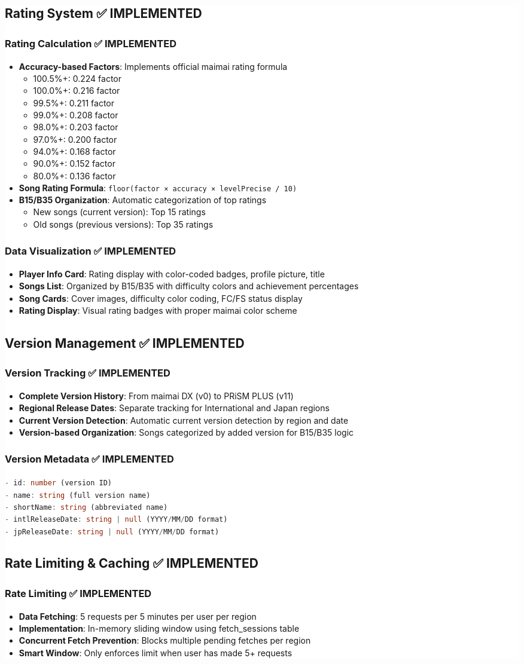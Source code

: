## Rating System ✅ **IMPLEMENTED**

### Rating Calculation ✅ **IMPLEMENTED**
- **Accuracy-based Factors**: Implements official maimai rating formula
  - 100.5%+: 0.224 factor
  - 100.0%+: 0.216 factor
  - 99.5%+: 0.211 factor
  - 99.0%+: 0.208 factor
  - 98.0%+: 0.203 factor
  - 97.0%+: 0.200 factor
  - 94.0%+: 0.168 factor
  - 90.0%+: 0.152 factor
  - 80.0%+: 0.136 factor
- **Song Rating Formula**: `floor(factor × accuracy × levelPrecise / 10)`
- **B15/B35 Organization**: Automatic categorization of top ratings
  - New songs (current version): Top 15 ratings
  - Old songs (previous versions): Top 35 ratings

### Data Visualization ✅ **IMPLEMENTED**
- **Player Info Card**: Rating display with color-coded badges, profile picture, title
- **Songs List**: Organized by B15/B35 with difficulty colors and achievement percentages
- **Song Cards**: Cover images, difficulty color coding, FC/FS status display
- **Rating Display**: Visual rating badges with proper maimai color scheme

## Version Management ✅ **IMPLEMENTED**

### Version Tracking ✅ **IMPLEMENTED**
- **Complete Version History**: From maimai DX (v0) to PRiSM PLUS (v11)
- **Regional Release Dates**: Separate tracking for International and Japan regions
- **Current Version Detection**: Automatic current version detection by region and date
- **Version-based Organization**: Songs categorized by added version for B15/B35 logic

### Version Metadata ✅ **IMPLEMENTED**
```typescript
- id: number (version ID)
- name: string (full version name)
- shortName: string (abbreviated name)
- intlReleaseDate: string | null (YYYY/MM/DD format)
- jpReleaseDate: string | null (YYYY/MM/DD format)
```

## Rate Limiting & Caching ✅ **IMPLEMENTED**

### Rate Limiting ✅ **IMPLEMENTED**
- **Data Fetching**: 5 requests per 5 minutes per user per region
- **Implementation**: In-memory sliding window using fetch_sessions table
- **Concurrent Fetch Prevention**: Blocks multiple pending fetches per region
- **Smart Window**: Only enforces limit when user has made 5+ requests
